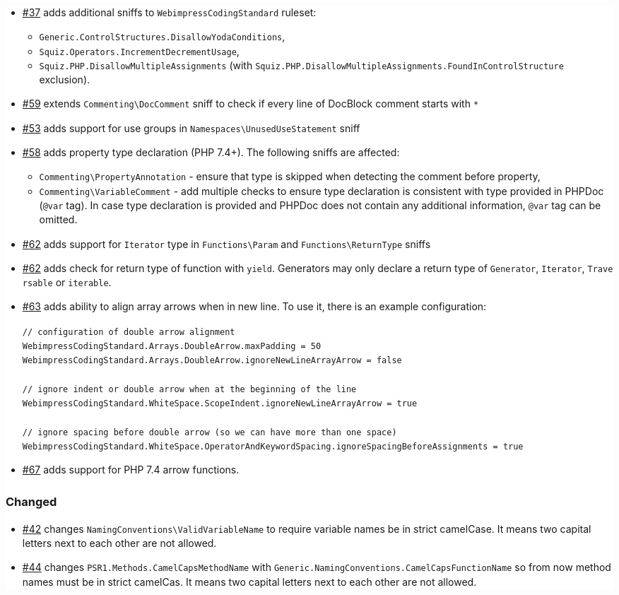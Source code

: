 - [#37](https://github.com/webimpress/coding-standard/pull/37) adds additional sniffs to `WebimpressCodingStandard` ruleset:
  - `Generic.ControlStructures.DisallowYodaConditions`,
  - `Squiz.Operators.IncrementDecrementUsage`,
  - `Squiz.PHP.DisallowMultipleAssignments` (with `Squiz.PHP.DisallowMultipleAssignments.FoundInControlStructure` exclusion).

- [#59](https://github.com/webimpress/coding-standard/pull/59) extends `Commenting\DocComment` sniff to check if every line of DocBlock comment starts with `*`

- [#53](https://github.com/webimpress/coding-standard/pull/53) adds support for use groups in `Namespaces\UnusedUseStatement` sniff

- [#58](https://github.com/webimpress/coding-standard/pull/58) adds property type declaration (PHP 7.4+). The following sniffs are affected:
  - `Commenting\PropertyAnnotation` - ensure that type is skipped when detecting the comment before property,
  - `Commenting\VariableComment` - add multiple checks to ensure type declaration is consistent with type provided in PHPDoc (`@var` tag). In case type declaration is provided and PHPDoc does not contain any additional information, `@var` tag can be omitted.                                     

- [#62](https://github.com/webimpress/coding-standard/pull/62) adds support for `Iterator` type in `Functions\Param` and `Functions\ReturnType` sniffs

- [#62](https://github.com/webimpress/coding-standard/pull/62) adds check for return type of function with `yield`. Generators may only declare a return type of `Generator`, `Iterator`, `Traversable` or `iterable`.

- [#63](https://github.com/webimpress/coding-standard/pull/63) adds ability to align array arrows when in new line. To use it, there is an example configuration:
  ```
  // configuration of double arrow alignment
  WebimpressCodingStandard.Arrays.DoubleArrow.maxPadding = 50
  WebimpressCodingStandard.Arrays.DoubleArrow.ignoreNewLineArrayArrow = false

  // ignore indent or double arrow when at the beginning of the line
  WebimpressCodingStandard.WhiteSpace.ScopeIndent.ignoreNewLineArrayArrow = true

  // ignore spacing before double arrow (so we can have more than one space)
  WebimpressCodingStandard.WhiteSpace.OperatorAndKeywordSpacing.ignoreSpacingBeforeAssignments = true
  ```

- [#67](https://github.com/webimpress/coding-standard/pull/67) adds support for PHP 7.4 arrow functions.

### Changed

- [#42](https://github.com/webimpress/coding-standard/pull/42) changes `NamingConventions\ValidVariableName` to require variable names be in strict camelCase. It means two capital letters next to each other are not allowed.

- [#44](https://github.com/webimpress/coding-standard/pull/44) changes `PSR1.Methods.CamelCapsMethodName` with `Generic.NamingConventions.CamelCapsFunctionName` so from now method names must be in strict camelCas. It means two capital letters next to each other are not allowed.
